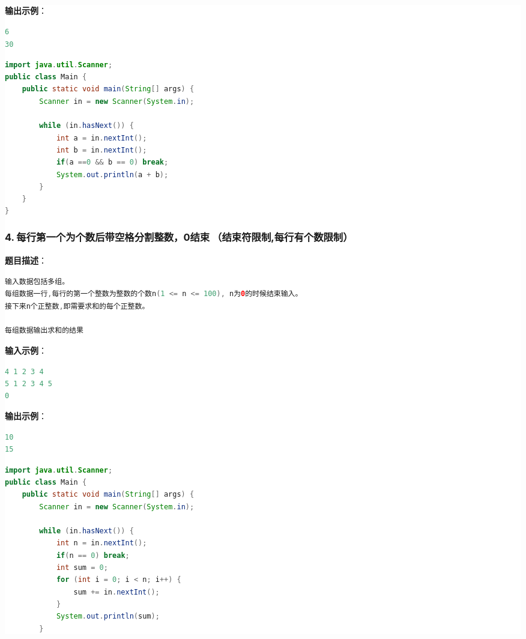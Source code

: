 **输出示例**：

```java
6
30

```

```java
import java.util.Scanner;
public class Main {
    public static void main(String[] args) {
        Scanner in = new Scanner(System.in);

        while (in.hasNext()) {
            int a = in.nextInt();
            int b = in.nextInt();
            if(a ==0 && b == 0) break;
            System.out.println(a + b);
        }
    }
}

```

### 4\. 每行第一个为个数后带空格分割整数，0结束 （结束符限制,每行有个数限制）

**题目描述**：

```java
输入数据包括多组。
每组数据一行,每行的第一个整数为整数的个数n(1 <= n <= 100), n为0的时候结束输入。
接下来n个正整数,即需要求和的每个正整数。

每组数据输出求和的结果

```

**输入示例**：

```java
4 1 2 3 4
5 1 2 3 4 5
0

```

**输出示例**：

```java
10
15

```

```java
import java.util.Scanner;
public class Main {
    public static void main(String[] args) {
        Scanner in = new Scanner(System.in);

        while (in.hasNext()) {
            int n = in.nextInt();
            if(n == 0) break;
            int sum = 0;
            for (int i = 0; i < n; i++) {
                sum += in.nextInt();
            }
            System.out.println(sum);
        }
```